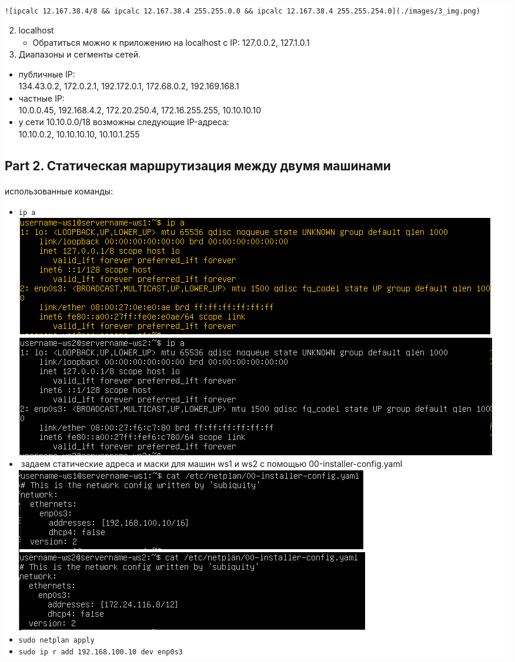    ![ipcalc 12.167.38.4/8 && ipcalc 12.167.38.4 255.255.0.0 && ipcalc 12.167.38.4 255.255.254.0](./images/3_img.png)
2. localhost
    * Обратиться можно к приложению на localhost с IP: 127.0.0.2, 127.1.0.1
3. Диапазоны и сегменты сетей.
* публичные IP:<br>
 134.43.0.2, 172.0.2.1, 192.172.0.1, 172.68.0.2, 192.169.168.1
* частные IP:<br>
 10.0.0.45, 192.168.4.2, 172.20.250.4, 172.16.255.255, 10.10.10.10
* у сети 10.10.0.0/18 возможны следующие IP-адреса:<br>
 10.10.0.2, 10.10.10.10, 10.10.1.255
## Part 2. Статическая маршрутизация между двумя машинами
использованные команды:
* `ip a`<br>
![ip a user-1, user-2](./images/6_img.png)
*  задаем статические адреса и маски для машин ws1 и ws2 с помощью 00-installer-config.yaml <br>
![user-2, user-1 00-installer-config](./images/7_img.png)
* `sudo netplan apply`
* `sudo ip r add 192.168.100.10 dev enp0s3`